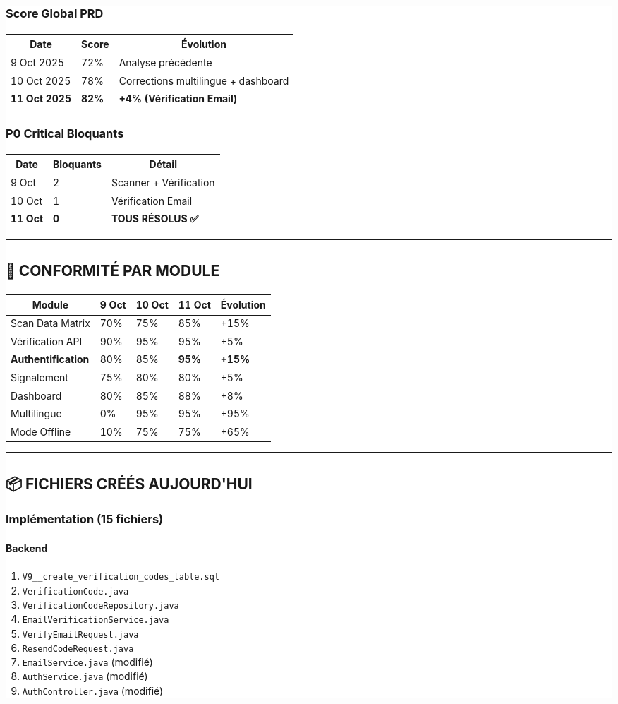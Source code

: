 ### Score Global PRD

| Date            | Score   | Évolution                           |
| --------------- | ------- | ----------------------------------- |
| 9 Oct 2025      | 72%     | Analyse précédente                  |
| 10 Oct 2025     | 78%     | Corrections multilingue + dashboard |
| **11 Oct 2025** | **82%** | **+4% (Vérification Email)**        |

### P0 Critical Bloquants

| Date       | Bloquants | Détail                 |
| ---------- | --------- | ---------------------- |
| 9 Oct      | 2         | Scanner + Vérification |
| 10 Oct     | 1         | Vérification Email     |
| **11 Oct** | **0**     | **TOUS RÉSOLUS ✅**    |

---

## 🎯 CONFORMITÉ PAR MODULE

| Module               | 9 Oct | 10 Oct | 11 Oct  | Évolution |
| -------------------- | ----- | ------ | ------- | --------- |
| Scan Data Matrix     | 70%   | 75%    | 85%     | +15%      |
| Vérification API     | 90%   | 95%    | 95%     | +5%       |
| **Authentification** | 80%   | 85%    | **95%** | **+15%**  |
| Signalement          | 75%   | 80%    | 80%     | +5%       |
| Dashboard            | 80%   | 85%    | 88%     | +8%       |
| Multilingue          | 0%    | 95%    | 95%     | +95%      |
| Mode Offline         | 10%   | 75%    | 75%     | +65%      |

---

## 📦 FICHIERS CRÉÉS AUJOURD'HUI

### Implémentation (15 fichiers)

#### Backend

1. `V9__create_verification_codes_table.sql`
2. `VerificationCode.java`
3. `VerificationCodeRepository.java`
4. `EmailVerificationService.java`
5. `VerifyEmailRequest.java`
6. `ResendCodeRequest.java`
7. `EmailService.java` (modifié)
8. `AuthService.java` (modifié)
9. `AuthController.java` (modifié)
